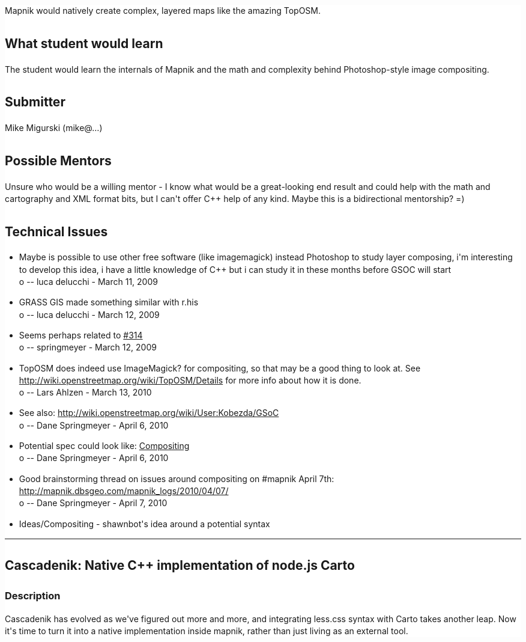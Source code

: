 Mapnik would natively create complex, layered maps like the amazing TopOSM.
## What student would learn

The student would learn the internals of Mapnik and the math and complexity behind Photoshop-style image compositing.
## Submitter

Mike Migurski (mike@…)
## Possible Mentors

Unsure who would be a willing mentor - I know what would be a great-looking end result and could help with the math and cartography and XML format bits, but I can't offer C++ help of any kind. Maybe this is a bidirectional mentorship? =)
## Technical Issues

* Maybe is possible to use other free software (like imagemagick) instead Photoshop to study layer composing, i'm interesting to develop this idea, i have a little knowledge of C++ but i can study it in these months before GSOC will start  
o -- luca delucchi - March 11, 2009 

* GRASS GIS made something similar with r.his  
o -- luca delucchi - March 12, 2009 

* Seems perhaps related to [#314](https://github.com/mapnik/mapnik/issues/314)  
o -- springmeyer - March 12, 2009 

* TopOSM does indeed use ImageMagick? for compositing, so that may be a good thing to look at. See http://wiki.openstreetmap.org/wiki/TopOSM/Details for more info about how it is done.  
o -- Lars Ahlzen - March 13, 2010 

* See also: http://wiki.openstreetmap.org/wiki/User:Kobezda/GSoC  
o -- Dane Springmeyer - April 6, 2010

* Potential spec could look like: [Compositing](Compositing)  
o -- Dane Springmeyer - April 6, 2010 

* Good brainstorming thread on issues around compositing on #mapnik April 7th: http://mapnik.dbsgeo.com/mapnik_logs/2010/04/07/  
o -- Dane Springmeyer - April 7, 2010 

* Ideas/Compositing - shawnbot's idea around a potential syntax 

----
## Cascadenik: Native C++ implementation of node.js Carto

### Description

Cascadenik has evolved as we've figured out more and more, and integrating less.css syntax with Carto takes another leap. Now it's time to turn it into a native implementation inside mapnik, rather than just living as an external tool.
